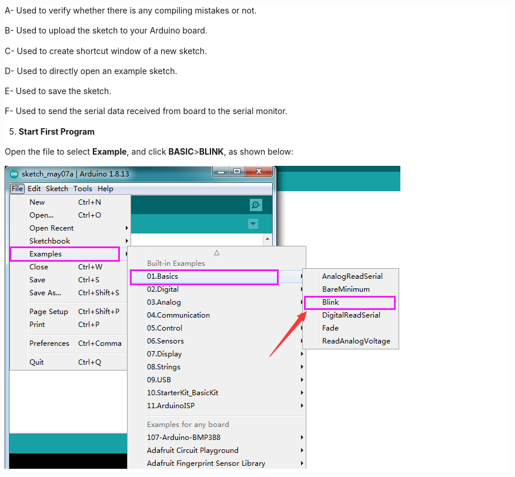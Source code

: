 A- Used to verify whether there is any compiling mistakes or not.

B- Used to upload the sketch to your Arduino board.

C- Used to create shortcut window of a new sketch.

D- Used to directly open an example sketch.

E- Used to save the sketch.

F- Used to send the serial data received from board to the serial
monitor.

5)  **Start First Program**

Open the file to select **Example**, and click **BASIC**\>**BLINK**, as
shown below:

![](/media/ec55de813fc80e5508dc2eab34f223c8.png)
